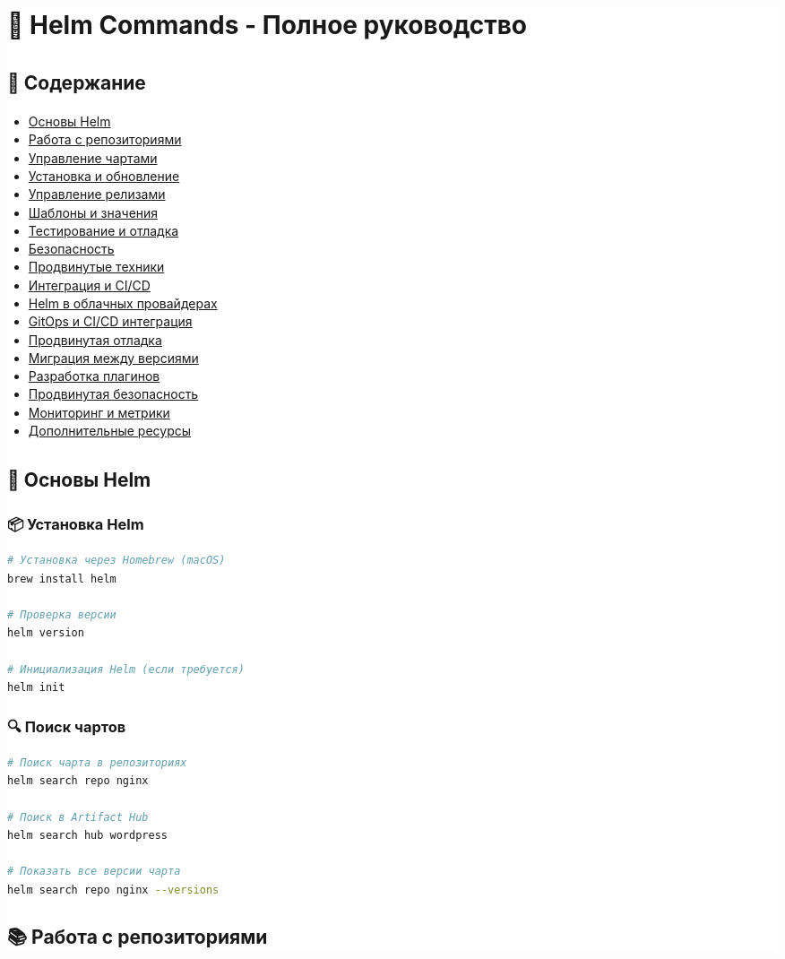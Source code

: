 # 🎡 Helm Commands - Полное руководство

## 📑 Содержание
- [Основы Helm](#основы-helm)
- [Работа с репозиториями](#работа-с-репозиториями)
- [Управление чартами](#управление-чартами)
- [Установка и обновление](#установка-и-обновление)
- [Управление релизами](#управление-релизами)
- [Шаблоны и значения](#шаблоны-и-значения)
- [Тестирование и отладка](#тестирование-и-отладка)
- [Безопасность](#безопасность)
- [Продвинутые техники](#продвинутые-техники)
- [Интеграция и CI/CD](#интеграция-и-cicd)
- [Helm в облачных провайдерах](#helm-в-облачных-провайдерах)
- [GitOps и CI/CD интеграция](#gitops-и-cicd-интеграция)
- [Продвинутая отладка](#продвинутая-отладка)
- [Миграция между версиями](#миграция-между-версиями)
- [Разработка плагинов](#разработка-плагинов)
- [Продвинутая безопасность](#продвинутая-безопасность)
- [Мониторинг и метрики](#мониторинг-и-метрики)
- [Дополнительные ресурсы](#дополнительные-ресурсы)

## 🚀 Основы Helm

### 📦 Установка Helm
```bash
# Установка через Homebrew (macOS)
brew install helm

# Проверка версии
helm version

# Инициализация Helm (если требуется)
helm init
```

### 🔍 Поиск чартов
```bash
# Поиск чарта в репозиториях
helm search repo nginx

# Поиск в Artifact Hub
helm search hub wordpress

# Показать все версии чарта
helm search repo nginx --versions
```

## 📚 Работа с репозиториями
